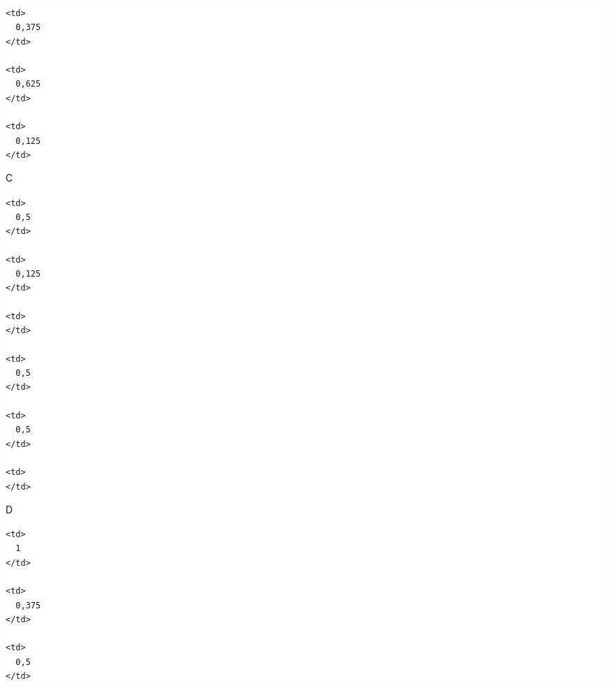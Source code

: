     <td>
      0,375
    </td>
    
    <td>
      0,625
    </td>
    
    <td>
      0,125
    </td>
  </tr>
  
  <tr>
    <td>
      C
    </td>
    
    <td>
      0,5
    </td>
    
    <td>
      0,125
    </td>
    
    <td>
    </td>
    
    <td>
      0,5
    </td>
    
    <td>
      0,5
    </td>
    
    <td>
    </td>
  </tr>
  
  <tr>
    <td>
      D
    </td>
    
    <td>
      1
    </td>
    
    <td>
      0,375
    </td>
    
    <td>
      0,5
    </td>
    